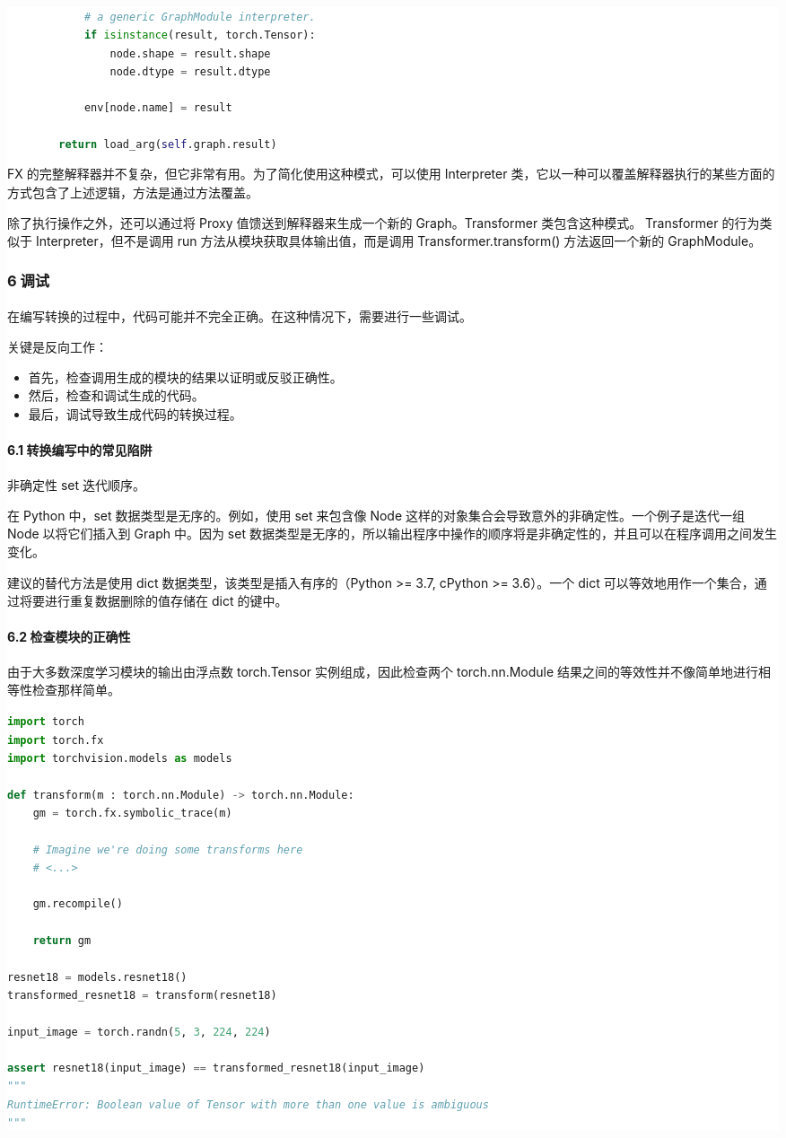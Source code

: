 ```python
            # a generic GraphModule interpreter.
            if isinstance(result, torch.Tensor):
                node.shape = result.shape
                node.dtype = result.dtype

            env[node.name] = result

        return load_arg(self.graph.result)
```

FX 的完整解释器并不复杂，但它非常有用。为了简化使用这种模式，可以使用 Interpreter 类，它以一种可以覆盖解释器执行的某些方面的方式包含了上述逻辑，方法是通过方法覆盖。

除了执行操作之外，还可以通过将 Proxy 值馈送到解释器来生成一个新的 Graph。Transformer 类包含这种模式。 Transformer 的行为类似于 Interpreter，但不是调用 run 方法从模块获取具体输出值，而是调用 Transformer.transform() 方法返回一个新的 GraphModule。

### 6 调试

在编写转换的过程中，代码可能并不完全正确。在这种情况下，需要进行一些调试。

关键是反向工作：
* 首先，检查调用生成的模块的结果以证明或反驳正确性。
* 然后，检查和调试生成的代码。
* 最后，调试导致生成代码的转换过程。

#### 6.1 转换编写中的常见陷阱

非确定性 set 迭代顺序。

在 Python 中，set 数据类型是无序的。例如，使用 set 来包含像 Node 这样的对象集合会导致意外的非确定性。一个例子是迭代一组 Node 以将它们插入到 Graph 中。因为 set 数据类型是无序的，所以输出程序中操作的顺序将是非确定性的，并且可以在程序调用之间发生变化。

建议的替代方法是使用 dict 数据类型，该类型是插入有序的（Python >= 3.7, cPython >= 3.6）。一个 dict 可以等效地用作一个集合，通过将要进行重复数据删除的值存储在 dict 的键中。

#### 6.2 检查模块的正确性

由于大多数深度学习模块的输出由浮点数 torch.Tensor 实例组成，因此检查两个 torch.nn.Module 结果之间的等效性并不像简单地进行相等性检查那样简单。

```python
import torch
import torch.fx
import torchvision.models as models

def transform(m : torch.nn.Module) -> torch.nn.Module:
    gm = torch.fx.symbolic_trace(m)

    # Imagine we're doing some transforms here
    # <...>

    gm.recompile()

    return gm

resnet18 = models.resnet18()
transformed_resnet18 = transform(resnet18)

input_image = torch.randn(5, 3, 224, 224)

assert resnet18(input_image) == transformed_resnet18(input_image)
"""
RuntimeError: Boolean value of Tensor with more than one value is ambiguous
"""
```
